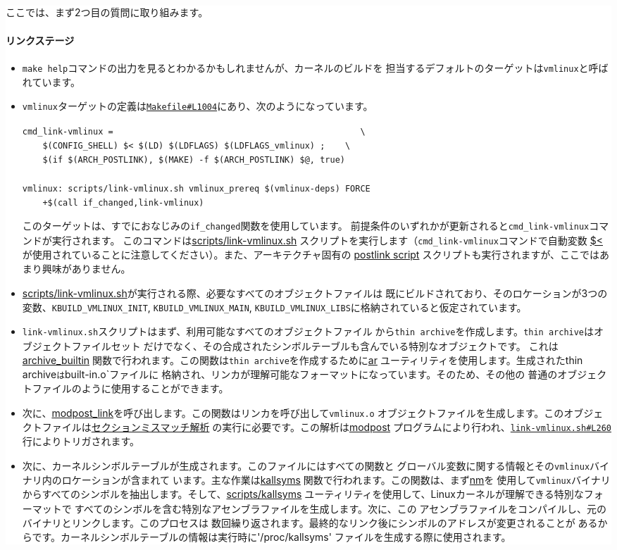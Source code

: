ここでは、まず2つ目の質問に取り組みます。

#### リンクステージ

* `make help`コマンドの出力を見るとわかるかもしれませんが、カーネルのビルドを
  担当するデフォルトのターゲットは`vmlinux`と呼ばれています。

* `vmlinux`ターゲットの定義は[`Makefile#L1004`](https://github.com/torvalds/linux/blob/v4.14/Makefile#L1004)にあり、次のようになっています。

  ```
  cmd_link-vmlinux =                                                 \
      $(CONFIG_SHELL) $< $(LD) $(LDFLAGS) $(LDFLAGS_vmlinux) ;    \
      $(if $(ARCH_POSTLINK), $(MAKE) -f $(ARCH_POSTLINK) $@, true)

  vmlinux: scripts/link-vmlinux.sh vmlinux_prereq $(vmlinux-deps) FORCE
      +$(call if_changed,link-vmlinux)
  ```

  このターゲットは、すでにおなじみの`if_changed`関数を使用しています。
  前提条件のいずれかが更新されると`cmd_link-vmlinux`コマンドが実行されます。
  このコマンドは[scripts/link-vmlinux.sh](https://github.com/torvalds/linux/blob/v4.14/scripts/link-vmlinux.sh)
  スクリプトを実行します（`cmd_link-vmlinux`コマンドで自動変数 [$<](https://www.gnu.org/software/make/manual/html_node/Automatic-Variables.html)
  が使用されていることに注意してください）。また、アーキテクチャ固有の
  [postlink script](https://github.com/torvalds/linux/blob/v4.14/Documentation/kbuild/makefiles.txt#L1229)
  スクリプトも実行されますが、ここではあまり興味がありません。

* [scripts/link-vmlinux.sh](https://github.com/torvalds/linux/blob/v4.14/scripts/link-vmlinux.sh)が実行される際、必要なすべてのオブジェクトファイルは
既にビルドされており、そのロケーションが3つの変数、`KBUILD_VMLINUX_INIT`,
`KBUILD_VMLINUX_MAIN`, `KBUILD_VMLINUX_LIBS`に格納されていると仮定されています。

* `link-vmlinux.sh`スクリプトはまず、利用可能なすべてのオブジェクトファイル
から`thin archive`を作成します。`thin archive`はオブジェクトファイルセット
だけでなく、その合成されたシンボルテーブルも含んでいる特別なオブジェクトです。
これは[archive_builtin](https://github.com/torvalds/linux/blob/v4.14/scripts/link-vmlinux.sh#L56)
関数で行われます。この関数は`thin archive`を作成するために[ar](https://sourceware.org/binutils/docs/binutils/ar.html)
ユーティリティを使用します。生成されたthin archive`は`built-in.o`ファイルに
格納され、リンカが理解可能なフォーマットになっています。そのため、その他の
普通のオブジェクトファイルのように使用することができます。

* 次に、[modpost_link](https://github.com/torvalds/linux/blob/v4.14/scripts/link-vmlinux.sh#L69)を呼び出します。この関数はリンカを呼び出して`vmlinux.o`
オブジェクトファイルを生成します。このオブジェクトファイルは[セクションミスマッチ解析](https://github.com/torvalds/linux/blob/v4.14/lib/Kconfig.debug#L308)
の実行に必要です。この解析は[modpost](https://github.com/torvalds/linux/tree/v4.14/scripts/mod)
プログラムにより行われ、[`link-vmlinux.sh#L260`](https://github.com/torvalds/linux/blob/v4.14/scripts/link-vmlinux.sh#L260)行によりトリガされます。

* 次に、カーネルシンボルテーブルが生成されます。このファイルにはすべての関数と
グローバル変数に関する情報とその`vmlinux`バイナリ内のロケーションが含まれて
います。主な作業は[kallsyms](https://github.com/torvalds/linux/blob/v4.14/scripts/link-vmlinux.sh#L146)
関数で行われます。この関数は、まず[nm](https://sourceware.org/binutils/docs/binutils/nm.html)を
使用して`vmlinux`バイナリからすべてのシンボルを抽出します。そして、[scripts/kallsyms](https://github.com/torvalds/linux/blob/v4.14/scripts/kallsyms.c)
ユーティリティを使用して、Linuxカーネルが理解できる特別なフォーマットで
すべてのシンボルを含む特別なアセンブラファイルを生成します。次に、この
アセンブラファイルをコンパイルし、元のバイナリとリンクします。このプロセスは
数回繰り返されます。最終的なリンク後にシンボルのアドレスが変更されることが
あるからです。カーネルシンボルテーブルの情報は実行時に'/proc/kallsyms'
ファイルを生成する際に使用されます。
